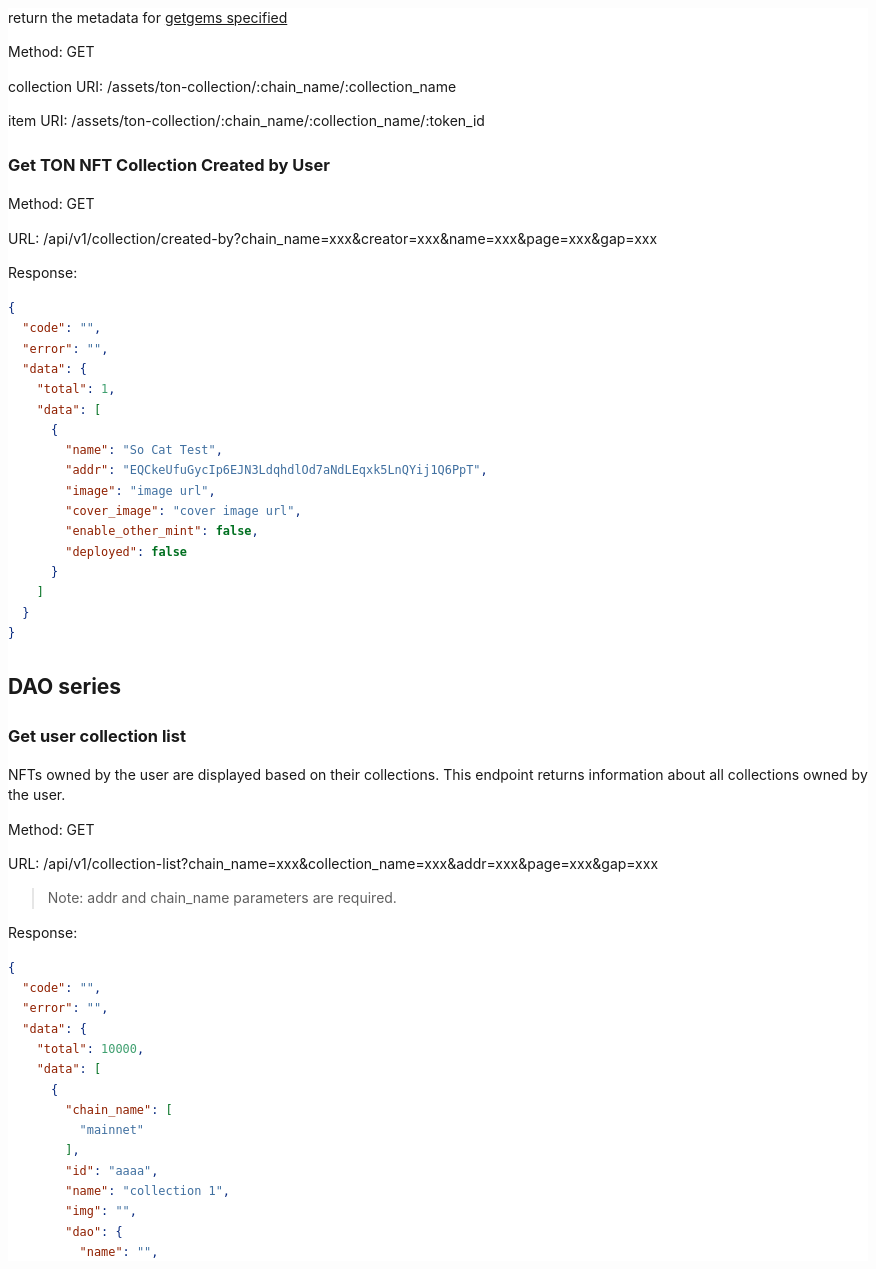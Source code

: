 return the metadata for [getgems specified](https://github.com/getgems-io/nft-contracts/blob/main/docs/metadata.md)

Method: GET

collection URI: /assets/ton-collection/:chain_name/:collection_name

item URI: /assets/ton-collection/:chain_name/:collection_name/:token_id

### Get TON NFT Collection Created by User

Method: GET

URL: /api/v1/collection/created-by?chain_name=xxx&creator=xxx&name=xxx&page=xxx&gap=xxx

Response:

```json
{
  "code": "",
  "error": "",
  "data": {
    "total": 1,
    "data": [
      {
        "name": "So Cat Test",
        "addr": "EQCkeUfuGycIp6EJN3LdqhdlOd7aNdLEqxk5LnQYij1Q6PpT",
        "image": "image url",
        "cover_image": "cover image url",
        "enable_other_mint": false,
        "deployed": false
      }
    ]
  }
}
```

## DAO series

### Get user collection list

NFTs owned by the user are displayed based on their collections. This endpoint returns information about all collections
owned by the user.

Method: GET

URL: /api/v1/collection-list?chain_name=xxx&collection_name=xxx&addr=xxx&page=xxx&gap=xxx

> Note: addr and chain_name parameters are required.

Response:

```json
{
  "code": "",
  "error": "",
  "data": {
    "total": 10000,
    "data": [
      {
        "chain_name": [
          "mainnet"
        ],
        "id": "aaaa",
        "name": "collection 1",
        "img": "",
        "dao": {
          "name": "",
```